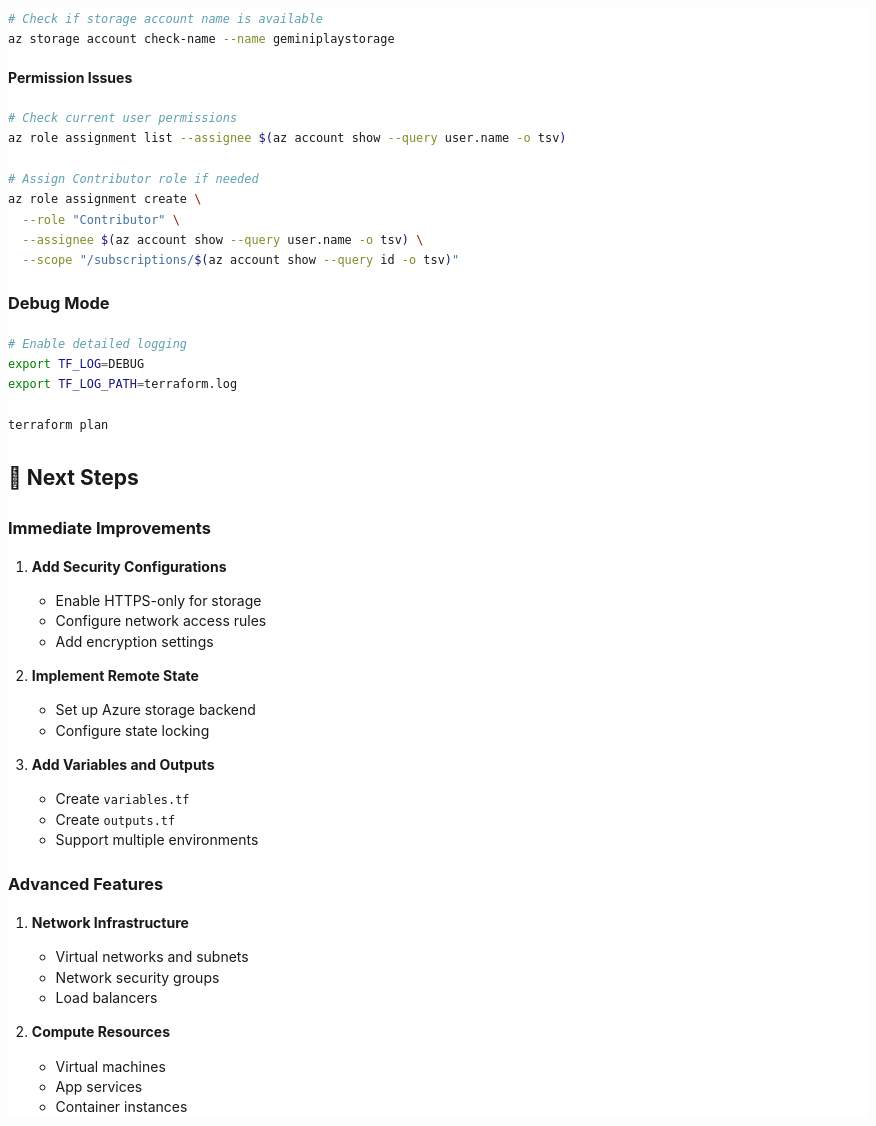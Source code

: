 ```bash
# Check if storage account name is available
az storage account check-name --name geminiplaystorage
```

#### Permission Issues

```bash
# Check current user permissions
az role assignment list --assignee $(az account show --query user.name -o tsv)

# Assign Contributor role if needed
az role assignment create \
  --role "Contributor" \
  --assignee $(az account show --query user.name -o tsv) \
  --scope "/subscriptions/$(az account show --query id -o tsv)"
```

### Debug Mode

```bash
# Enable detailed logging
export TF_LOG=DEBUG
export TF_LOG_PATH=terraform.log

terraform plan
```

## 🚀 Next Steps

### Immediate Improvements

1. **Add Security Configurations**
   - Enable HTTPS-only for storage
   - Configure network access rules
   - Add encryption settings

2. **Implement Remote State**
   - Set up Azure storage backend
   - Configure state locking

3. **Add Variables and Outputs**
   - Create `variables.tf`
   - Create `outputs.tf`
   - Support multiple environments

### Advanced Features

1. **Network Infrastructure**
   - Virtual networks and subnets
   - Network security groups
   - Load balancers

2. **Compute Resources**
   - Virtual machines
   - App services
   - Container instances

